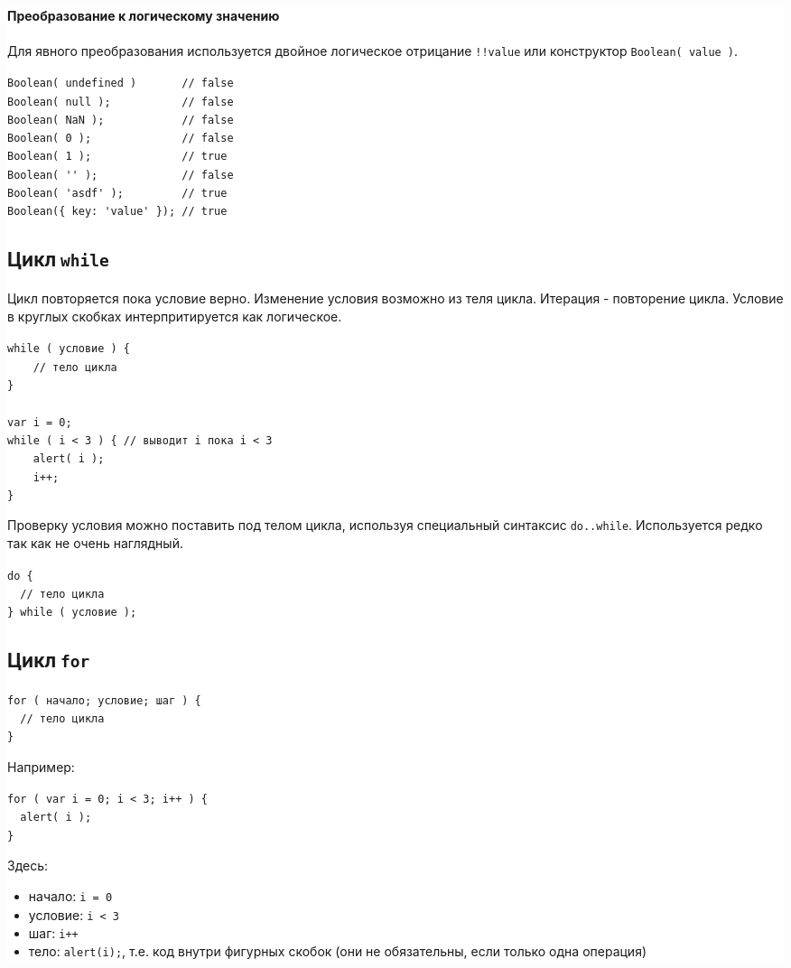 #### Преобразование к логическому значению
Для явного преобразования используется двойное логическое отрицание `!!value` или конструктор `Boolean( value )`.
```
Boolean( undefined )       // false
Boolean( null );           // false
Boolean( NaN );            // false
Boolean( 0 );              // false
Boolean( 1 );              // true
Boolean( '' );             // false
Boolean( 'asdf' );         // true
Boolean({ key: 'value' }); // true
```


## Цикл `while`
Цикл повторяется пока условие верно. Изменение условия возможно из теля цикла.
Итерация - повторение цикла.
Условие в круглых скобках интерпритируется как логическое.
```
while ( условие ) {
	// тело цикла
}

var i = 0;
while ( i < 3 ) { // выводит i пока i < 3
	alert( i );
	i++;
}
```

Проверку условия можно поставить под телом цикла, используя специальный синтаксис `do..while`.
Используется редко так как не очень наглядный.
```
do {
  // тело цикла
} while ( условие );
```


## Цикл `for`
```
for ( начало; условие; шаг ) {
  // тело цикла
}
```

Например:
```
for ( var i = 0; i < 3; i++ ) {
  alert( i );
}
```
Здесь:
- начало: `i = 0`
- условие: `i < 3`
- шаг: `i++`
- тело: `alert(i);`, т.е. код внутри фигурных скобок (они не обязательны, если только одна операция)
